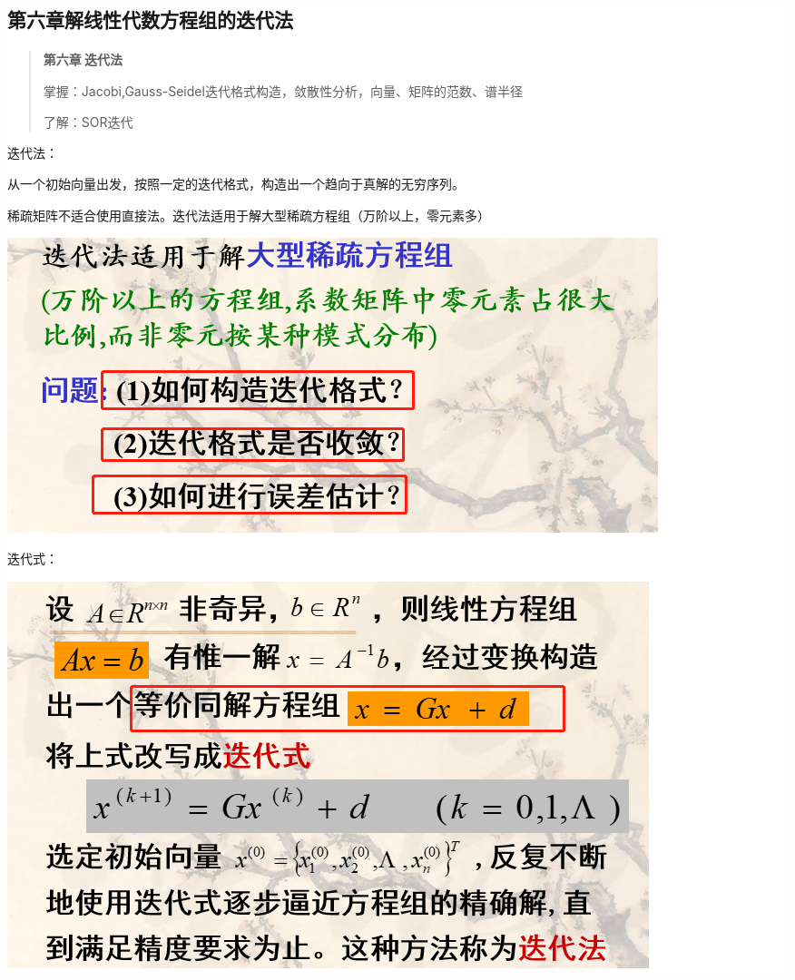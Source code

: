 ## 第六章解线性代数方程组的迭代法

> **第六章 迭代法**
>
> 掌握：Jacobi,Gauss-Seidel迭代格式构造，敛散性分析，向量、矩阵的范数、谱半径
>
> 了解：SOR迭代

迭代法：

从一个初始向量出发，按照一定的迭代格式，构造出一个趋向于真解的无穷序列。

稀疏矩阵不适合使用直接法。迭代法适用于解大型稀疏方程组（万阶以上，零元素多）

![1577509335384](../typora-pic/1577509335384.png)

迭代式：

![1577509393230](../typora-pic/1577509393230.png)
